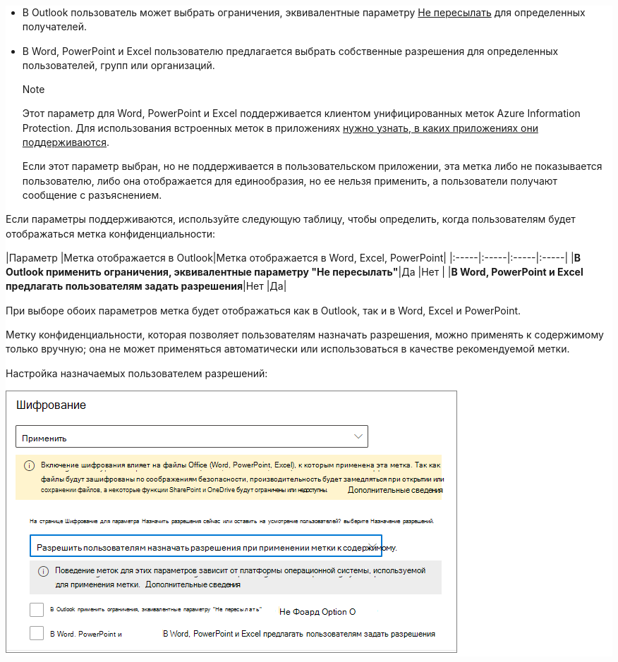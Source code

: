 - В Outlook пользователь может выбрать ограничения, эквивалентные параметру [Не пересылать](https://docs.microsoft.com/azure/information-protection/configure-usage-rights#do-not-forward-option-for-emails) для определенных получателей.

- В Word, PowerPoint и Excel пользователю предлагается выбрать собственные разрешения для определенных пользователей, групп или организаций. 
    > [!NOTE]
    > Этот параметр для Word, PowerPoint и Excel поддерживается клиентом унифицированных меток Azure Information Protection. Для использования встроенных меток в приложениях [нужно узнать, в каких приложениях они поддерживаются](sensitivity-labels-office-apps.md#sensitivity-label-capabilities-in-word-excel-and-powerpoint).
    > 
    > Если этот параметр выбран, но не поддерживается в пользовательском приложении, эта метка либо не показывается пользователю, либо она отображается для единообразия, но ее нельзя применить, а пользователи получают сообщение с разъяснением.

Если параметры поддерживаются, используйте следующую таблицу, чтобы определить, когда пользователям будет отображаться метка конфиденциальности:

|Параметр |Метка отображается в Outlook|Метка отображается в Word, Excel, PowerPoint|
|:-----|:-----|:-----|:-----|
|**В Outlook применить ограничения, эквивалентные параметру "Не пересылать"**|Да |Нет |
|**В Word, PowerPoint и Excel предлагать пользователям задать разрешения**|Нет |Да|

При выборе обоих параметров метка будет отображаться как в Outlook, так и в Word, Excel и PowerPoint.

Метку конфиденциальности, которая позволяет пользователям назначать разрешения, можно применять к содержимому только вручную; она не может применяться автоматически или использоваться в качестве рекомендуемой метки.

Настройка назначаемых пользователем разрешений:

![Параметры шифрования для разрешений, определяемых пользователем](../media/sensitivity-encryption-settings-for-user-defined-permissions.png)
